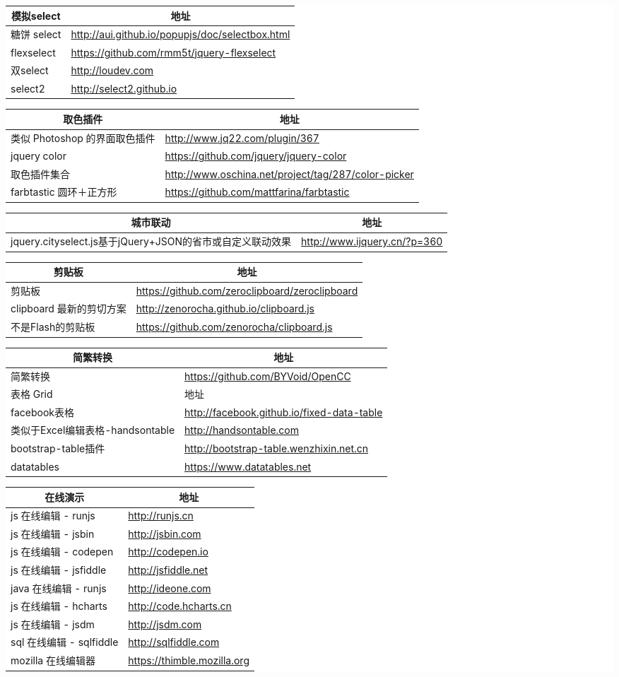 |模拟select	|地址|
|---|---|
|糖饼 select|	http://aui.github.io/popupjs/doc/selectbox.html
|flexselect	|https://github.com/rmm5t/jquery-flexselect
|双select	|http://loudev.com
|select2|	http://select2.github.io

|取色插件|	地址|
|---|---|
|类似 Photoshop 的界面取色插件	|http://www.jq22.com/plugin/367
|jquery color	|https://github.com/jquery/jquery-color
|取色插件集合	|http://www.oschina.net/project/tag/287/color-picker
|farbtastic 圆环＋正方形	|https://github.com/mattfarina/farbtastic

|城市联动|	地址|
|---|---|
|jquery.cityselect.js基于jQuery+JSON的省市或自定义联动效果|	http://www.ijquery.cn/?p=360

|剪贴板	|地址|
|---|---|
|剪贴板	|https://github.com/zeroclipboard/zeroclipboard
|clipboard 最新的剪切方案	|http://zenorocha.github.io/clipboard.js
|不是Flash的剪贴板	|https://github.com/zenorocha/clipboard.js

|简繁转换|	地址|
|---|---|
|简繁转换	|https://github.com/BYVoid/OpenCC
|表格 Grid|	地址
|facebook表格	|http://facebook.github.io/fixed-data-table
|类似于Excel编辑表格-handsontable|	http://handsontable.com
|bootstrap-table插件|	http://bootstrap-table.wenzhixin.net.cn
|datatables	|https://www.datatables.net

|在线演示|	地址|
|---|---|
|js 在线编辑 - runjs	|http://runjs.cn
|js 在线编辑 - jsbin	|http://jsbin.com
|js 在线编辑 - codepen	|http://codepen.io
|js 在线编辑 - jsfiddle	|http://jsfiddle.net
|java 在线编辑 - runjs	|http://ideone.com
|js 在线编辑 - hcharts	|http://code.hcharts.cn
|js 在线编辑 - jsdm	|http://jsdm.com
|sql 在线编辑 - sqlfiddle	|http://sqlfiddle.com
|mozilla 在线编辑器	|https://thimble.mozilla.org
